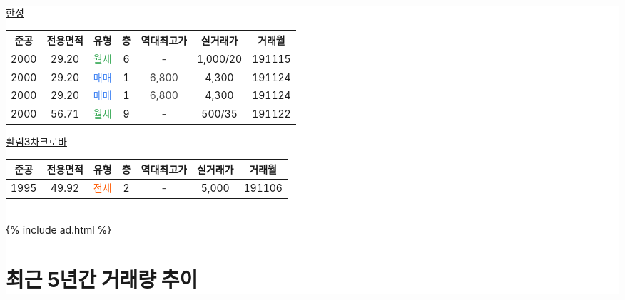 
[한성](https://search.naver.com/search.naver?query=%EC%B6%A9%EC%B2%AD%EB%82%A8%EB%8F%84+%EC%B2%9C%EC%95%88%EC%8B%9C+%EB%8F%99%EB%82%A8%EA%B5%AC+%EB%8B%A4%EA%B0%80%EB%8F%99+%ED%95%9C%EC%84%B1)

|준공|전용면적|유형|층|역대최고가|실거래가|거래월|
|:---:|:---:|:---:|:---:|:---:|:---:|:---:|
|2000|29.20|<span style="color:#34a853">월세</span>|6|<span style="color:#444444">-</span>|1,000/20|191115|
|2000|29.20|<span style="color:#4285f3">매매</span>|1|<span style="color:#444444">6,800</span>|4,300|191124|
|2000|29.20|<span style="color:#4285f3">매매</span>|1|<span style="color:#444444">6,800</span>|4,300|191124|
|2000|56.71|<span style="color:#34a853">월세</span>|9|<span style="color:#444444">-</span>|500/35|191122|

[활림3차크로바](https://search.naver.com/search.naver?query=%EC%B6%A9%EC%B2%AD%EB%82%A8%EB%8F%84+%EC%B2%9C%EC%95%88%EC%8B%9C+%EB%8F%99%EB%82%A8%EA%B5%AC+%EB%8B%A4%EA%B0%80%EB%8F%99+%ED%99%9C%EB%A6%BC3%EC%B0%A8%ED%81%AC%EB%A1%9C%EB%B0%94)

|준공|전용면적|유형|층|역대최고가|실거래가|거래월|
|:---:|:---:|:---:|:---:|:---:|:---:|:---:|
|1995|49.92|<span style="color:#ff5a00">전세</span>|2|<span style="color:#444444">-</span>|5,000|191106|


<br>
{% include ad.html %}
<br>

# 최근 5년간 거래량 추이


<div style="width:100%;">
    <canvas id="deal_progress" height="200"></canvas>
</div>

<script>
new Chart(document.getElementById("deal_progress"), {
    type: 'line',
    data: {
        labels: ['201501','201502','201503','201504','201505','201506','201507','201508','201509','201510','201511','201512','201601','201602','201603','201604','201605','201606','201607','201608','201609','201610','201611','201612','201701','201702','201703','201704','201705','201706','201707','201708','201709','201710','201711','201712','201801','201802','201803','201804','201805','201806','201807','201808','201809','201810','201811','201812','201901','201902','201903','201904','201905','201906','201907','201908','201909','201910','201911','201912','202001'],
        datasets: [{
            label: '매매',
            pointRadius: 1,
            data: [29, 25, 19, 14, 13, 9, 15, 8, 13, 19, 14, 28, 10, 8, 17, 14, 11, 12, 12, 9, 4, 16, 4, 6, 4, 7, 10, 6, 10, 10, 3, 9, 5, 4, 9, 6, 16, 17, 63, 15, 7, 5, 10, 12, 2, 8, 6, 4, 4, 10, 49, 10, 6, 7, 19, 11, 11, 19, 43, 33, 6],
            borderColor: "rgba(255, 201, 14, 1)",
            backgroundColor: "rgba(255, 201, 14, 0.5)",
            fill: false,
            lineTension: 0
        },{
            label: '전월세',
            pointRadius: 1,
            data: [5, 12, 19, 10, 18, 21, 14, 20, 16, 15, 10, 8, 9, 8, 17, 10, 9, 9, 8, 10, 14, 13, 11, 7, 11, 14, 10, 10, 6, 10, 9, 12, 7, 6, 6, 5, 10, 11, 18, 7, 14, 10, 6, 12, 6, 11, 6, 7, 4, 9, 6, 11, 4, 8, 11, 15, 14, 17, 19, 17, 2],
            borderColor: "rgba(0, 141, 185, 1)",
            backgroundColor: "rgba(0, 141, 185, 0.5)",
            fill: false,
            lineTension: 0
        }
        ]